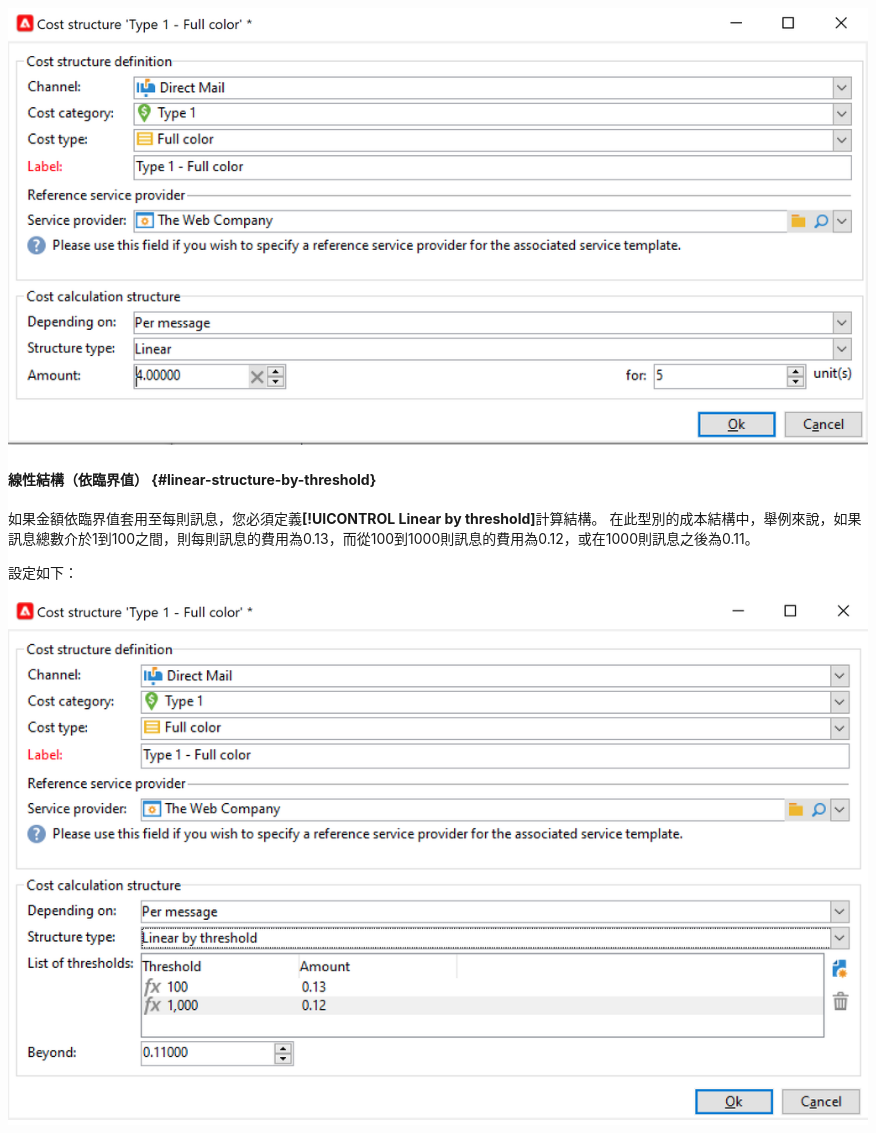 ![](assets/supplier_cost_structure_calc.png)


#### 線性結構（依臨界值） {#linear-structure-by-threshold}

如果金額依臨界值套用至每則訊息，您必須定義&#x200B;**[!UICONTROL Linear by threshold]**&#x200B;計算結構。 在此型別的成本結構中，舉例來說，如果訊息總數介於1到100之間，則每則訊息的費用為0.13，而從100到1000則訊息的費用為0.12，或在1000則訊息之後為0.11。

設定如下：

![](assets/supplier-cost-structure-linear.png)
